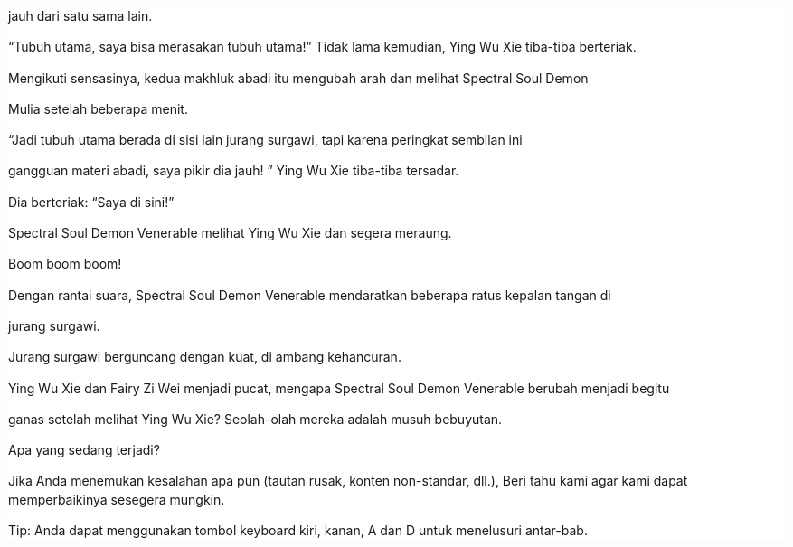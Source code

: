 jauh dari satu sama lain.

“Tubuh utama, saya bisa merasakan tubuh utama!” Tidak lama kemudian, Ying Wu Xie tiba-tiba berteriak.

Mengikuti sensasinya, kedua makhluk abadi itu mengubah arah dan melihat Spectral Soul Demon

Mulia setelah beberapa menit.

“Jadi tubuh utama berada di sisi lain jurang surgawi, tapi karena peringkat sembilan ini

gangguan materi abadi, saya pikir dia jauh! ” Ying Wu Xie tiba-tiba tersadar.

Dia berteriak: “Saya di sini!”

Spectral Soul Demon Venerable melihat Ying Wu Xie dan segera meraung.

Boom boom boom!

Dengan rantai suara, Spectral Soul Demon Venerable mendaratkan beberapa ratus kepalan tangan di

jurang surgawi.

Jurang surgawi berguncang dengan kuat, di ambang kehancuran.

Ying Wu Xie dan Fairy Zi Wei menjadi pucat, mengapa Spectral Soul Demon Venerable berubah menjadi begitu

ganas setelah melihat Ying Wu Xie? Seolah-olah mereka adalah musuh bebuyutan.

Apa yang sedang terjadi?

Jika Anda menemukan kesalahan apa pun (tautan rusak, konten non-standar, dll.), Beri tahu kami agar kami dapat memperbaikinya sesegera mungkin.

Tip: Anda dapat menggunakan tombol keyboard kiri, kanan, A dan D untuk menelusuri antar-bab.